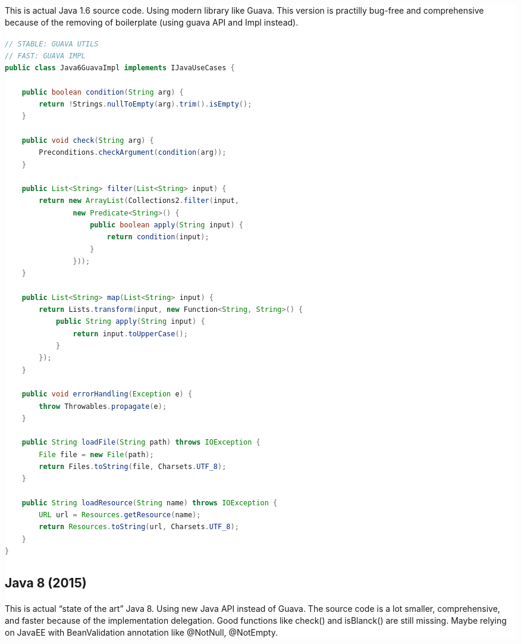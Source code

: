 This is actual Java 1.6 source code. Using modern library like Guava. This version is practilly bug-free and comprehensive because of the removing of boilerplate (using guava API and Impl instead).
 
```java
// STABLE: GUAVA UTILS
// FAST: GUAVA IMPL
public class Java6GuavaImpl implements IJavaUseCases {
 
    public boolean condition(String arg) {
        return !Strings.nullToEmpty(arg).trim().isEmpty();
    }
 
    public void check(String arg) {
        Preconditions.checkArgument(condition(arg));
    }
 
    public List<String> filter(List<String> input) {
        return new ArrayList(Collections2.filter(input,
                new Predicate<String>() {
                    public boolean apply(String input) {
                        return condition(input);
                    }
                }));
    }
 
    public List<String> map(List<String> input) {
        return Lists.transform(input, new Function<String, String>() {
            public String apply(String input) {
                return input.toUpperCase();
            }
        });
    }
 
    public void errorHandling(Exception e) {
        throw Throwables.propagate(e);
    }
 
    public String loadFile(String path) throws IOException {
        File file = new File(path);
        return Files.toString(file, Charsets.UTF_8);
    }
 
    public String loadResource(String name) throws IOException {
        URL url = Resources.getResource(name);
        return Resources.toString(url, Charsets.UTF_8);
    }
}
```
 
## Java 8 (2015)
 
This is actual “state of the art” Java 8. Using new Java API instead of Guava. The source code is a lot smaller, comprehensive, and faster because of the implementation delegation. Good functions like check() and isBlanck() are still missing. Maybe relying on JavaEE with BeanValidation annotation like @NotNull, @NotEmpty.
 